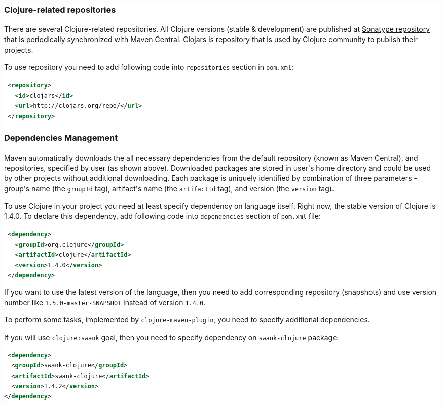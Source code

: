 ### Clojure-related repositories

There are several Clojure-related repositories.  All Clojure versions (stable &
development) are published at [Sonatype repository](http://dev.clojure.org/display/doc/Maven+Settings+and+Repositories) that is periodically synchronized with
Maven Central.  [Clojars](http://clojars.org) is repository that is used by Clojure community to publish their
projects.

To use repository you need to add following code into `repositories` section in `pom.xml`:

```xml
 <repository>
   <id>clojars</id>
   <url>http://clojars.org/repo/</url>
 </repository>
```

### Dependencies Management

Maven automatically downloads the all necessary dependencies from the default repository (known as
Maven Central), and
repositories, specified by user (as shown above).  Downloaded packages are stored in
user's home directory and could be used by other projects without additional downloading.
Each package is uniquely identified by combination of three parameters - group's name
(the `groupId` tag), artifact's name (the `artifactId` tag), and version (the `version` tag).

To use Clojure in your project you need at least specify dependency on language itself.
Right now, the stable version of Clojure is 1.4.0.  To declare this dependency, add
following code into `dependencies` section of `pom.xml` file:

```xml
 <dependency>
   <groupId>org.clojure</groupId>
   <artifactId>clojure</artifactId>
   <version>1.4.0</version>
 </dependency>
```

If you want to use the latest version of the language, then you need to add corresponding
repository (snapshots) and use version number like `1.5.0-master-SNAPSHOT` instead of version
`1.4.0`.

To perform some tasks, implemented by `clojure-maven-plugin`, you need to specify additional
dependencies.

If you will use `clojure:swank` goal, then you need to specify dependency on `swank-clojure` package:

```xml
 <dependency>
  <groupId>swank-clojure</groupId>
  <artifactId>swank-clojure</artifactId>
  <version>1.4.2</version>
</dependency>
```
